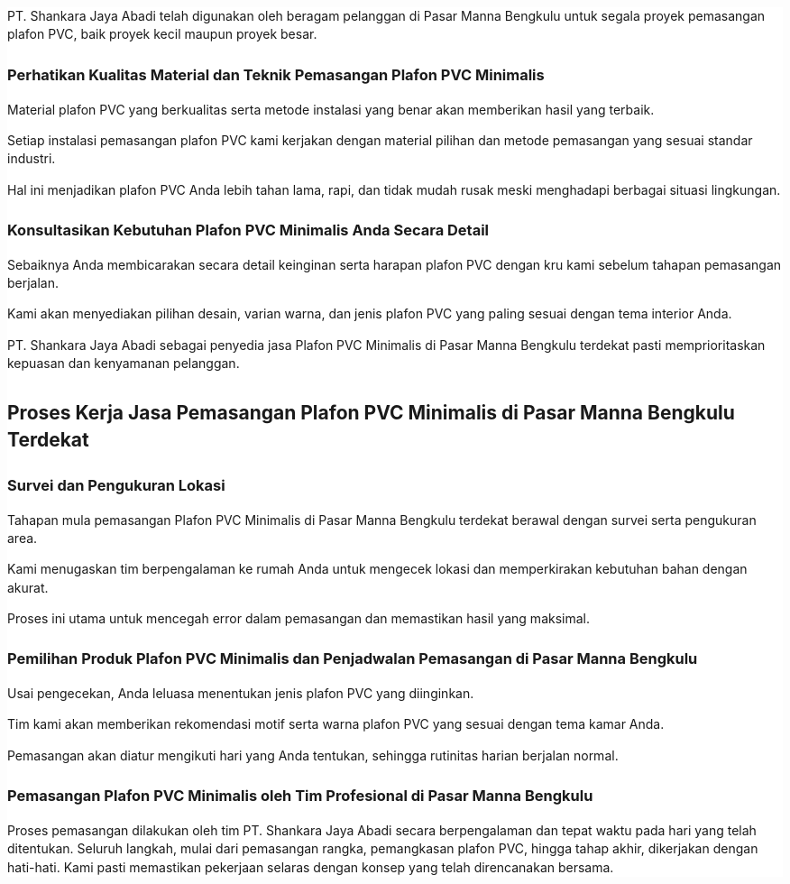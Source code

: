 PT. Shankara Jaya Abadi telah digunakan oleh beragam pelanggan di Pasar Manna Bengkulu untuk segala proyek pemasangan plafon PVC, baik proyek kecil maupun proyek besar.

### Perhatikan Kualitas Material dan Teknik Pemasangan Plafon PVC Minimalis

Material plafon PVC yang berkualitas serta metode instalasi yang benar akan memberikan hasil yang terbaik.

Setiap instalasi pemasangan plafon PVC kami kerjakan dengan material pilihan dan metode pemasangan yang sesuai standar industri.

Hal ini menjadikan plafon PVC Anda lebih tahan lama, rapi, dan tidak mudah rusak meski menghadapi berbagai situasi lingkungan.

### Konsultasikan Kebutuhan Plafon PVC Minimalis Anda Secara Detail

Sebaiknya Anda membicarakan secara detail keinginan serta harapan plafon PVC dengan kru kami sebelum tahapan pemasangan berjalan.

Kami akan menyediakan pilihan desain, varian warna, dan jenis plafon PVC yang paling sesuai dengan tema interior Anda.

PT. Shankara Jaya Abadi sebagai penyedia jasa Plafon PVC Minimalis di Pasar Manna Bengkulu terdekat pasti memprioritaskan kepuasan dan kenyamanan pelanggan.

## Proses Kerja Jasa Pemasangan Plafon PVC Minimalis di Pasar Manna Bengkulu Terdekat

### Survei dan Pengukuran Lokasi

Tahapan mula pemasangan Plafon PVC Minimalis di Pasar Manna Bengkulu terdekat berawal dengan survei serta pengukuran area.

Kami menugaskan tim berpengalaman ke rumah Anda untuk mengecek lokasi dan memperkirakan kebutuhan bahan dengan akurat.

Proses ini utama untuk mencegah error dalam pemasangan dan memastikan hasil yang maksimal.

### Pemilihan Produk Plafon PVC Minimalis dan Penjadwalan Pemasangan di Pasar Manna Bengkulu

Usai pengecekan, Anda leluasa menentukan jenis plafon PVC yang diinginkan.

Tim kami akan memberikan rekomendasi motif serta warna plafon PVC yang sesuai dengan tema kamar Anda.

Pemasangan akan diatur mengikuti hari yang Anda tentukan, sehingga rutinitas harian berjalan normal.

### Pemasangan Plafon PVC Minimalis oleh Tim Profesional di Pasar Manna Bengkulu

Proses pemasangan dilakukan oleh tim PT. Shankara Jaya Abadi secara berpengalaman dan tepat waktu pada hari yang telah ditentukan. Seluruh langkah, mulai dari pemasangan rangka, pemangkasan plafon PVC, hingga tahap akhir, dikerjakan dengan hati-hati. Kami pasti memastikan pekerjaan selaras dengan konsep yang telah direncanakan bersama.
